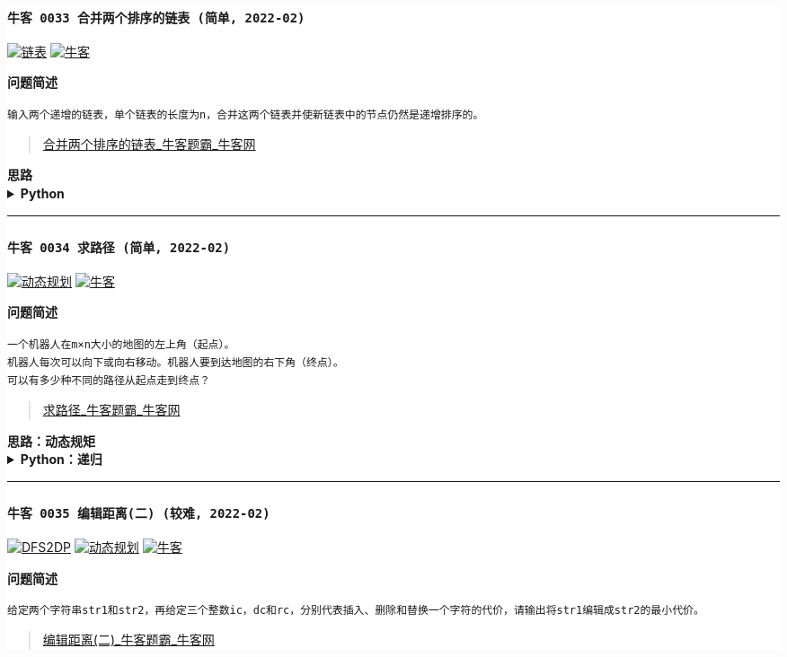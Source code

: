 ### `牛客 0033 合并两个排序的链表 (简单, 2022-02)`

[![链表](https://img.shields.io/badge/链表-lightgray.svg)](数据结构-链表.md)
[![牛客](https://img.shields.io/badge/牛客-lightgray.svg)](合集-牛客.md)



<summary><b>问题简述</b></summary>

```txt
输入两个递增的链表，单个链表的长度为n，合并这两个链表并使新链表中的节点仍然是递增排序的。
```
> [合并两个排序的链表_牛客题霸_牛客网](https://www.nowcoder.com/practice/d8b6b4358f774294a89de2a6ac4d9337)



<summary><b>思路</b></summary>

<details><summary><b>Python</b></summary></details>

---

### `牛客 0034 求路径 (简单, 2022-02)`

[![动态规划](https://img.shields.io/badge/动态规划-lightgray.svg)](算法-动态规划(记忆化搜索)、递推.md)
[![牛客](https://img.shields.io/badge/牛客-lightgray.svg)](合集-牛客.md)



<summary><b>问题简述</b></summary>

```txt
一个机器人在m×n大小的地图的左上角（起点）。
机器人每次可以向下或向右移动。机器人要到达地图的右下角（终点）。
可以有多少种不同的路径从起点走到终点？
```
> [求路径_牛客题霸_牛客网](https://www.nowcoder.com/practice/166eaff8439d4cd898e3ba933fbc6358)



<summary><b>思路：动态规矩</b></summary>

<details><summary><b>Python：递归</b></summary></details>

---

### `牛客 0035 编辑距离(二) (较难, 2022-02)`

[![DFS2DP](https://img.shields.io/badge/DFS2DP-lightgray.svg)](技巧-从暴力递归到动态规划.md)
[![动态规划](https://img.shields.io/badge/动态规划-lightgray.svg)](算法-动态规划(记忆化搜索)、递推.md)
[![牛客](https://img.shields.io/badge/牛客-lightgray.svg)](合集-牛客.md)



<summary><b>问题简述</b></summary>

```txt
给定两个字符串str1和str2，再给定三个整数ic，dc和rc，分别代表插入、删除和替换一个字符的代价，请输出将str1编辑成str2的最小代价。
```
> [编辑距离(二)_牛客题霸_牛客网](https://www.nowcoder.com/practice/05fed41805ae4394ab6607d0d745c8e4)


